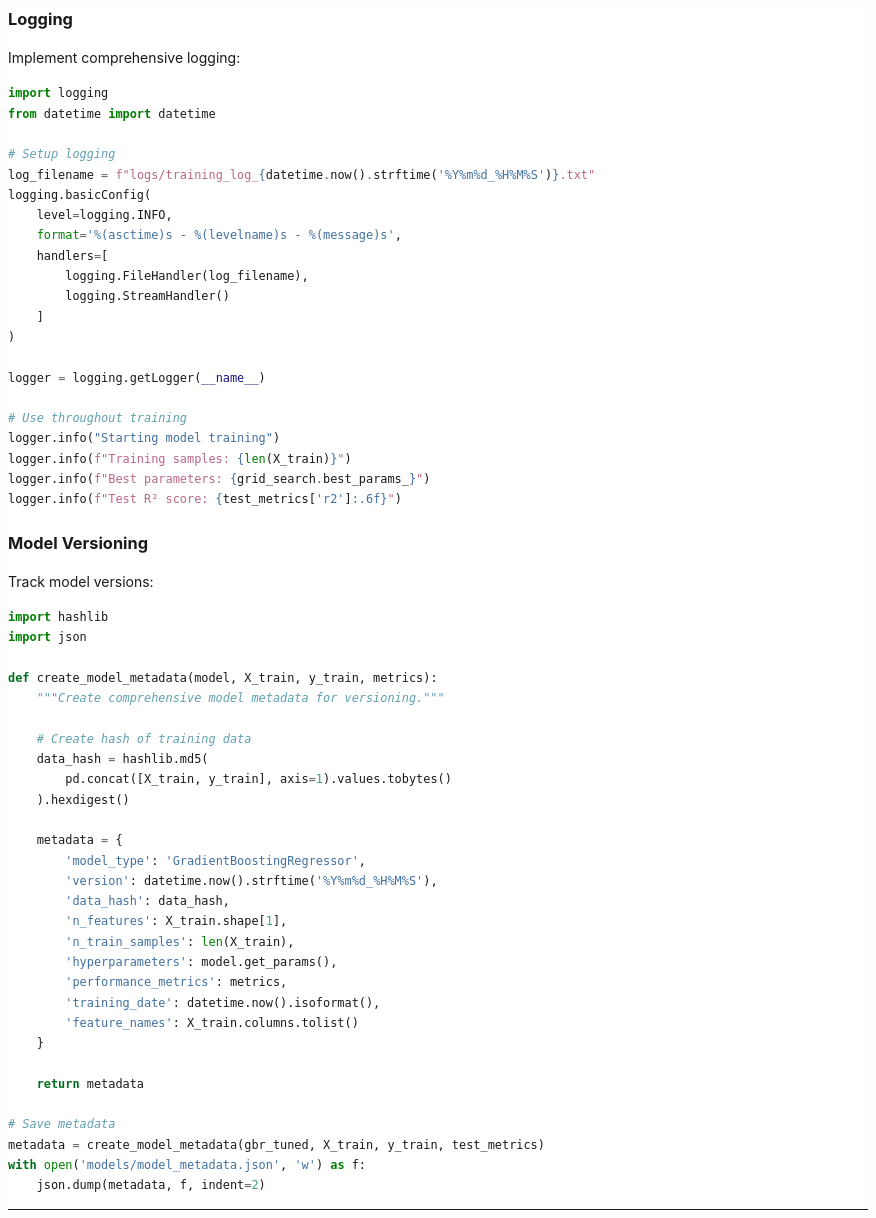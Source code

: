 ### Logging

Implement comprehensive logging:

```python
import logging
from datetime import datetime

# Setup logging
log_filename = f"logs/training_log_{datetime.now().strftime('%Y%m%d_%H%M%S')}.txt"
logging.basicConfig(
    level=logging.INFO,
    format='%(asctime)s - %(levelname)s - %(message)s',
    handlers=[
        logging.FileHandler(log_filename),
        logging.StreamHandler()
    ]
)

logger = logging.getLogger(__name__)

# Use throughout training
logger.info("Starting model training")
logger.info(f"Training samples: {len(X_train)}")
logger.info(f"Best parameters: {grid_search.best_params_}")
logger.info(f"Test R² score: {test_metrics['r2']:.6f}")
```

### Model Versioning

Track model versions:

```python
import hashlib
import json

def create_model_metadata(model, X_train, y_train, metrics):
    """Create comprehensive model metadata for versioning."""
    
    # Create hash of training data
    data_hash = hashlib.md5(
        pd.concat([X_train, y_train], axis=1).values.tobytes()
    ).hexdigest()
    
    metadata = {
        'model_type': 'GradientBoostingRegressor',
        'version': datetime.now().strftime('%Y%m%d_%H%M%S'),
        'data_hash': data_hash,
        'n_features': X_train.shape[1],
        'n_train_samples': len(X_train),
        'hyperparameters': model.get_params(),
        'performance_metrics': metrics,
        'training_date': datetime.now().isoformat(),
        'feature_names': X_train.columns.tolist()
    }
    
    return metadata

# Save metadata
metadata = create_model_metadata(gbr_tuned, X_train, y_train, test_metrics)
with open('models/model_metadata.json', 'w') as f:
    json.dump(metadata, f, indent=2)
```

---